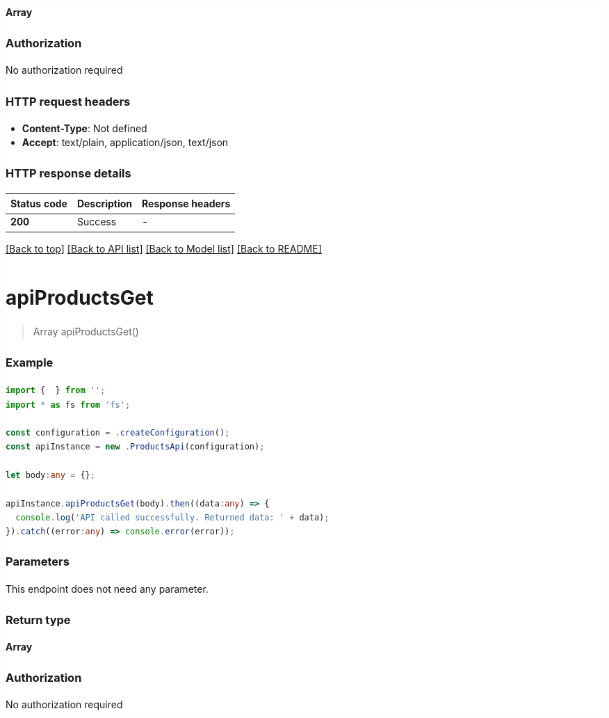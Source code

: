 **Array<Product>**

### Authorization

No authorization required

### HTTP request headers

 - **Content-Type**: Not defined
 - **Accept**: text/plain, application/json, text/json


### HTTP response details
| Status code | Description | Response headers |
|-------------|-------------|------------------|
**200** | Success |  -  |

[[Back to top]](#) [[Back to API list]](README.md#documentation-for-api-endpoints) [[Back to Model list]](README.md#documentation-for-models) [[Back to README]](README.md)

# **apiProductsGet**
> Array<Product> apiProductsGet()


### Example


```typescript
import {  } from '';
import * as fs from 'fs';

const configuration = .createConfiguration();
const apiInstance = new .ProductsApi(configuration);

let body:any = {};

apiInstance.apiProductsGet(body).then((data:any) => {
  console.log('API called successfully. Returned data: ' + data);
}).catch((error:any) => console.error(error));
```


### Parameters
This endpoint does not need any parameter.


### Return type

**Array<Product>**

### Authorization

No authorization required
